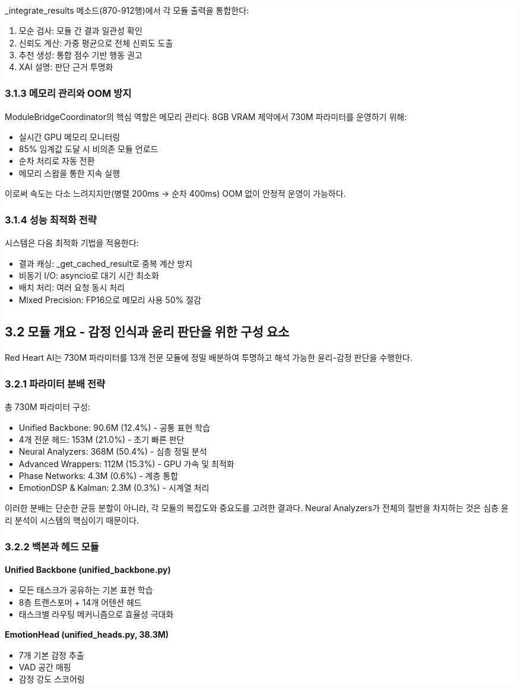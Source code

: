 _integrate_results 메소드(870-912행)에서 각 모듈 출력을 통합한다:
1. 모순 검사: 모듈 간 결과 일관성 확인
2. 신뢰도 계산: 가중 평균으로 전체 신뢰도 도출
3. 추천 생성: 통합 점수 기반 행동 권고
4. XAI 설명: 판단 근거 투명화

### 3.1.3 메모리 관리와 OOM 방지

ModuleBridgeCoordinator의 핵심 역할은 메모리 관리다. 8GB VRAM 제약에서 730M 파라미터를 운영하기 위해:
- 실시간 GPU 메모리 모니터링
- 85% 임계값 도달 시 비의존 모듈 언로드
- 순차 처리로 자동 전환
- 메모리 스왑을 통한 지속 실행

이로써 속도는 다소 느려지지만(병렬 200ms → 순차 400ms) OOM 없이 안정적 운영이 가능하다.

### 3.1.4 성능 최적화 전략

시스템은 다음 최적화 기법을 적용한다:
- 결과 캐싱: _get_cached_result로 중복 계산 방지
- 비동기 I/O: asyncio로 대기 시간 최소화
- 배치 처리: 여러 요청 동시 처리
- Mixed Precision: FP16으로 메모리 사용 50% 절감

## 3.2 모듈 개요 - 감정 인식과 윤리 판단을 위한 구성 요소

Red Heart AI는 730M 파라미터를 13개 전문 모듈에 정밀 배분하여 투명하고 해석 가능한 윤리-감정 판단을 수행한다.

### 3.2.1 파라미터 분배 전략

총 730M 파라미터 구성:
- Unified Backbone: 90.6M (12.4%) - 공통 표현 학습
- 4개 전문 헤드: 153M (21.0%) - 초기 빠른 판단
- Neural Analyzers: 368M (50.4%) - 심층 정밀 분석
- Advanced Wrappers: 112M (15.3%) - GPU 가속 및 최적화
- Phase Networks: 4.3M (0.6%) - 계층 통합
- EmotionDSP & Kalman: 2.3M (0.3%) - 시계열 처리

이러한 분배는 단순한 균등 분할이 아니라, 각 모듈의 복잡도와 중요도를 고려한 결과다. Neural Analyzers가 전체의 절반을 차지하는 것은 심층 윤리 분석이 시스템의 핵심이기 때문이다.

### 3.2.2 백본과 헤드 모듈

**Unified Backbone (unified_backbone.py)**
- 모든 태스크가 공유하는 기본 표현 학습
- 8층 트랜스포머 + 14개 어텐션 헤드
- 태스크별 라우팅 메커니즘으로 효율성 극대화

**EmotionHead (unified_heads.py, 38.3M)**
- 7개 기본 감정 추출
- VAD 공간 매핑
- 감정 강도 스코어링
